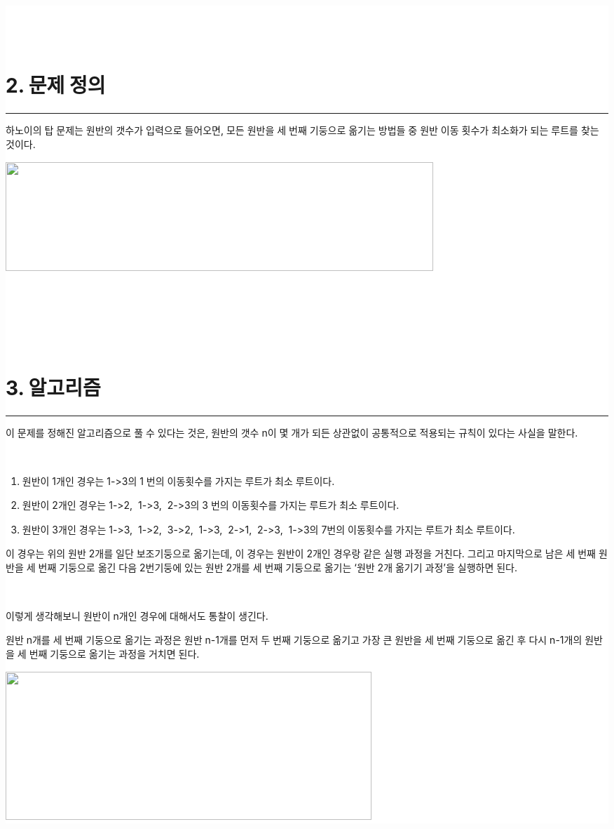 &nbsp;

&nbsp;

# 2. 문제 정의

* * *

하노이의 탑 문제는 원반의 갯수가 입력으로 들어오면, 모든 원반을 세 번째 기둥으로 옮기는 방법들 중 원반 이동 횟수가 최소화가 되는 루트를 찾는 것이다.

<img class="aligncenter  wp-image-1322" src="/images/2018/11/no-name-6.jpg" alt="" width="610" height="155" srcset="/images/2018/11/no-name-6.jpg 771w, /images/2018/11/no-name-6-300x76.jpg 300w, /images/2018/11/no-name-6-768x195.jpg 768w" sizes="(max-width: 610px) 100vw, 610px" /> 

&nbsp;

&nbsp;

&nbsp;

# 3. 알고리즘

* * *

이 문제를 정해진 알고리즘으로 풀 수 있다는 것은, 원반의 갯수 n이 몇 개가 되든 상관없이 공통적으로 적용되는 규칙이 있다는 사실을 말한다.

&nbsp;

1) 원반이 1개인 경우는 1->3의 1 번의 이동횟수를 가지는 루트가 최소 루트이다.

2) 원반이 2개인 경우는 1->2,  1->3,  2->3의 3 번의 이동횟수를 가지는 루트가 최소 루트이다.

3) 원반이 3개인 경우는 1->3,  1->2,  3->2,  1->3,  2->1,  2->3,  1->3의 7번의 이동횟수를 가지는 루트가 최소 루트이다.

이 경우는 위의 원반 2개를 일단 보조기둥으로 옮기는데, 이 경우는 원반이 2개인 경우랑 같은 실행 과정을 거친다. 그리고 마지막으로 남은 세 번째 원반을 세 번째 기둥으로 옮긴 다음 2번기둥에 있는 원반 2개를 세 번째 기둥으로 옮기는 &#8216;원반 2개 옮기기 과정&#8217;을 실행하면 된다.

&nbsp;

이렇게 생각해보니 원반이 n개인 경우에 대해서도 통찰이 생긴다.

원반 n개를 세 번째 기둥으로 옮기는 과정은 원반 n-1개를 먼저 두 번째 기둥으로 옮기고 가장 큰 원반을 세 번째 기둥으로 옮긴 후 다시 n-1개의 원반을 세 번째 기둥으로 옮기는 과정을 거치면 된다.

<img class="aligncenter  wp-image-1323" src="/images/2018/11/1-1.jpg" alt="" width="522" height="211" srcset="/images/2018/11/1-1.jpg 717w, /images/2018/11/1-1-300x121.jpg 300w" sizes="(max-width: 522px) 100vw, 522px" /> 
